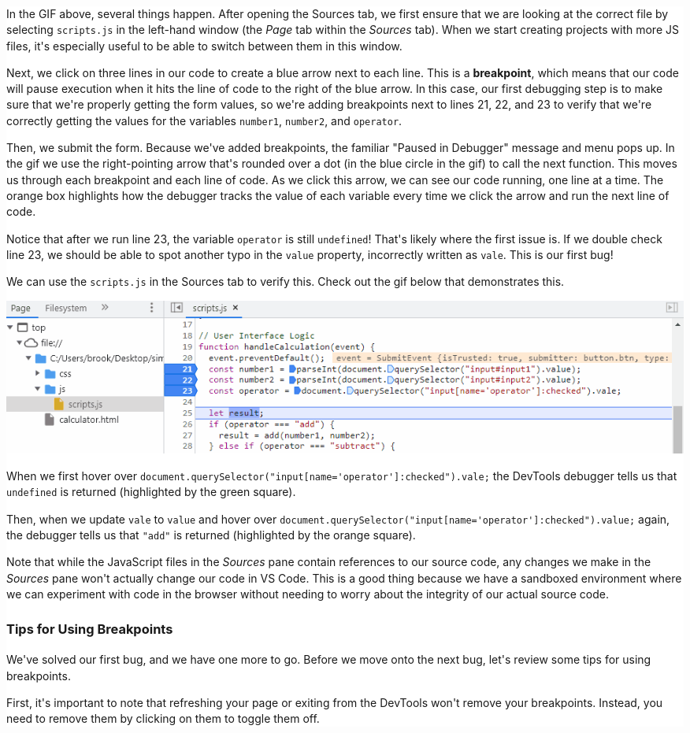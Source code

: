 In the GIF above, several things happen. After opening the Sources tab, we first ensure that we are looking at the correct file by selecting `scripts.js` in the left-hand window (the _Page_ tab within the _Sources_ tab). When we start creating projects with more JS files, it's especially useful to be able to switch between them in this window.

Next, we click on three lines in our code to create a blue arrow next to each line. This is a **breakpoint**, which means that our code will pause execution when it hits the line of code to the right of the blue arrow. In this case, our first debugging step is to make sure that we're properly getting the form values, so we're adding breakpoints next to lines 21, 22, and 23 to verify that we're correctly getting the values for the variables `number1`, `number2`, and `operator`.

Then, we submit the form. Because we've added breakpoints, the familiar "Paused in Debugger" message and menu pops up. In the gif we use the right-pointing arrow that's rounded over a dot (in the blue circle in the gif) to call the next function. This moves us through each breakpoint and each line of code. As we click this arrow, we can see our code running, one line at a time. The orange box highlights how the debugger tracks the value of each variable  every time we click the arrow and run the next line of code. 

Notice that after we run line 23, the variable `operator` is still `undefined`! That's likely where the first issue is. If we double check line 23, we should be able to spot another typo in the `value` property, incorrectly written as `vale`. This is our first bug!

We can use the `scripts.js` in the Sources tab to verify this. Check out the gif below that demonstrates this.

![This gif shows how to edit the scripts.js in the Sources tab to try out different code to solve the first bug. Specifically, we change `vale` to `value`. Hovering over line 23 shows us the value returned from executing that code.](/images/new-section2-js-and-web-browsers/breakpoints-fixing-error.gif)

When we first hover over `document.querySelector("input[name='operator']:checked").vale;` the DevTools debugger tells us that `undefined` is returned (highlighted by the green square). 

Then, when we update `vale` to `value` and hover over `document.querySelector("input[name='operator']:checked").value;` again, the debugger tells us that `"add"` is returned (highlighted by the orange square).

Note that while the JavaScript files in the _Sources_ pane contain references to our source code, any changes we make in the _Sources_ pane won't actually change our code in VS Code. This is a good thing because we have a sandboxed environment where we can experiment with code in the browser without needing to worry about the integrity of our actual source code.

### Tips for Using Breakpoints

We've solved our first bug, and we have one more to go. Before we move onto the next bug, let's review some tips for using breakpoints. 

First, it's important to note that refreshing your page or exiting from the DevTools won't remove your breakpoints. Instead, you need to remove them by clicking on them to toggle them off. 
